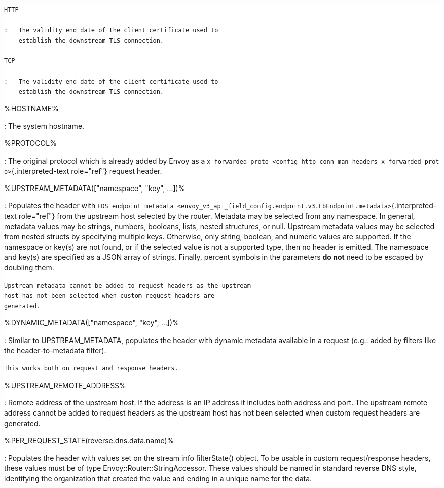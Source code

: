     HTTP

    :   The validity end date of the client certificate used to
        establish the downstream TLS connection.

    TCP

    :   The validity end date of the client certificate used to
        establish the downstream TLS connection.

%HOSTNAME%

:   The system hostname.

%PROTOCOL%

:   The original protocol which is already added by Envoy as a
    `x-forwarded-proto <config_http_conn_man_headers_x-forwarded-proto>`{.interpreted-text
    role="ref"} request header.

%UPSTREAM_METADATA(\[\"namespace\", \"key\", \...\])%

:   Populates the header with
    `EDS endpoint metadata <envoy_v3_api_field_config.endpoint.v3.LbEndpoint.metadata>`{.interpreted-text
    role="ref"} from the upstream host selected by the router. Metadata
    may be selected from any namespace. In general, metadata values may
    be strings, numbers, booleans, lists, nested structures, or null.
    Upstream metadata values may be selected from nested structs by
    specifying multiple keys. Otherwise, only string, boolean, and
    numeric values are supported. If the namespace or key(s) are not
    found, or if the selected value is not a supported type, then no
    header is emitted. The namespace and key(s) are specified as a JSON
    array of strings. Finally, percent symbols in the parameters **do
    not** need to be escaped by doubling them.

    Upstream metadata cannot be added to request headers as the upstream
    host has not been selected when custom request headers are
    generated.

%DYNAMIC_METADATA(\[\"namespace\", \"key\", \...\])%

:   Similar to UPSTREAM_METADATA, populates the header with dynamic
    metadata available in a request (e.g.: added by filters like the
    header-to-metadata filter).

    This works both on request and response headers.

%UPSTREAM_REMOTE_ADDRESS%

:   Remote address of the upstream host. If the address is an IP address
    it includes both address and port. The upstream remote address
    cannot be added to request headers as the upstream host has not been
    selected when custom request headers are generated.

%PER_REQUEST_STATE(reverse.dns.data.name)%

:   Populates the header with values set on the stream info
    filterState() object. To be usable in custom request/response
    headers, these values must be of type Envoy::Router::StringAccessor.
    These values should be named in standard reverse DNS style,
    identifying the organization that created the value and ending in a
    unique name for the data.
